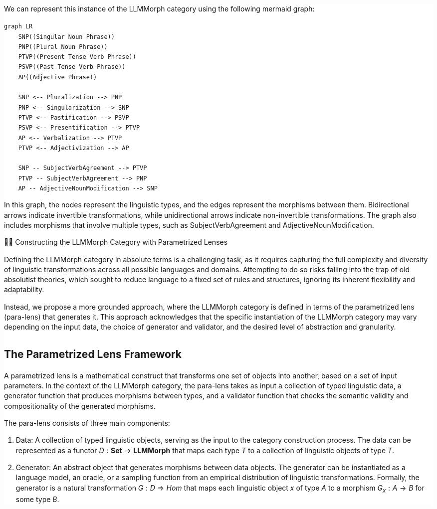 We can represent this instance of the LLMMorph category using the following mermaid graph:

```mermaid
graph LR
    SNP((Singular Noun Phrase))
    PNP((Plural Noun Phrase))
    PTVP((Present Tense Verb Phrase))
    PSVP((Past Tense Verb Phrase))
    AP((Adjective Phrase))

    SNP <-- Pluralization --> PNP
    PNP <-- Singularization --> SNP
    PTVP <-- Pastification --> PSVP
    PSVP <-- Presentification --> PTVP
    AP <-- Verbalization --> PTVP
    PTVP <-- Adjectivization --> AP

    SNP -- SubjectVerbAgreement --> PTVP
    PTVP -- SubjectVerbAgreement --> PNP
    AP -- AdjectiveNounModification --> SNP
```

In this graph, the nodes represent the linguistic types, and the edges represent the morphisms between them. Bidirectional arrows indicate invertible transformations, while unidirectional arrows indicate non-invertible transformations. The graph also includes morphisms that involve multiple types, such as SubjectVerbAgreement and AdjectiveNounModification.

🌿💡 Constructing the LLMMorph Category with Parametrized Lenses

Defining the LLMMorph category in absolute terms is a challenging task, as it requires capturing the full complexity and diversity of linguistic transformations across all possible languages and domains. Attempting to do so risks falling into the trap of old absolutist theories, which sought to reduce language to a fixed set of rules and structures, ignoring its inherent flexibility and adaptability.

Instead, we propose a more grounded approach, where the LLMMorph category is defined in terms of the parametrized lens (para-lens) that generates it. This approach acknowledges that the specific instantiation of the LLMMorph category may vary depending on the input data, the choice of generator and validator, and the desired level of abstraction and granularity.

## The Parametrized Lens Framework

A parametrized lens is a mathematical construct that transforms one set of objects into another, based on a set of input parameters. In the context of the LLMMorph category, the para-lens takes as input a collection of typed linguistic data, a generator function that produces morphisms between types, and a validator function that checks the semantic validity and compositionality of the generated morphisms.

The para-lens consists of three main components:

1. Data: A collection of typed linguistic objects, serving as the input to the category construction process. The data can be represented as a functor $D: \mathbf{Set} \to \mathbf{LLMMorph}$ that maps each type $T$ to a collection of linguistic objects of type $T$.

2. Generator: An abstract object that generates morphisms between data objects. The generator can be instantiated as a language model, an oracle, or a sampling function from an empirical distribution of linguistic transformations. Formally, the generator is a natural transformation $G: D \Rightarrow Hom$ that maps each linguistic object $x$ of type $A$ to a morphism $G_x: A \to B$ for some type $B$.
